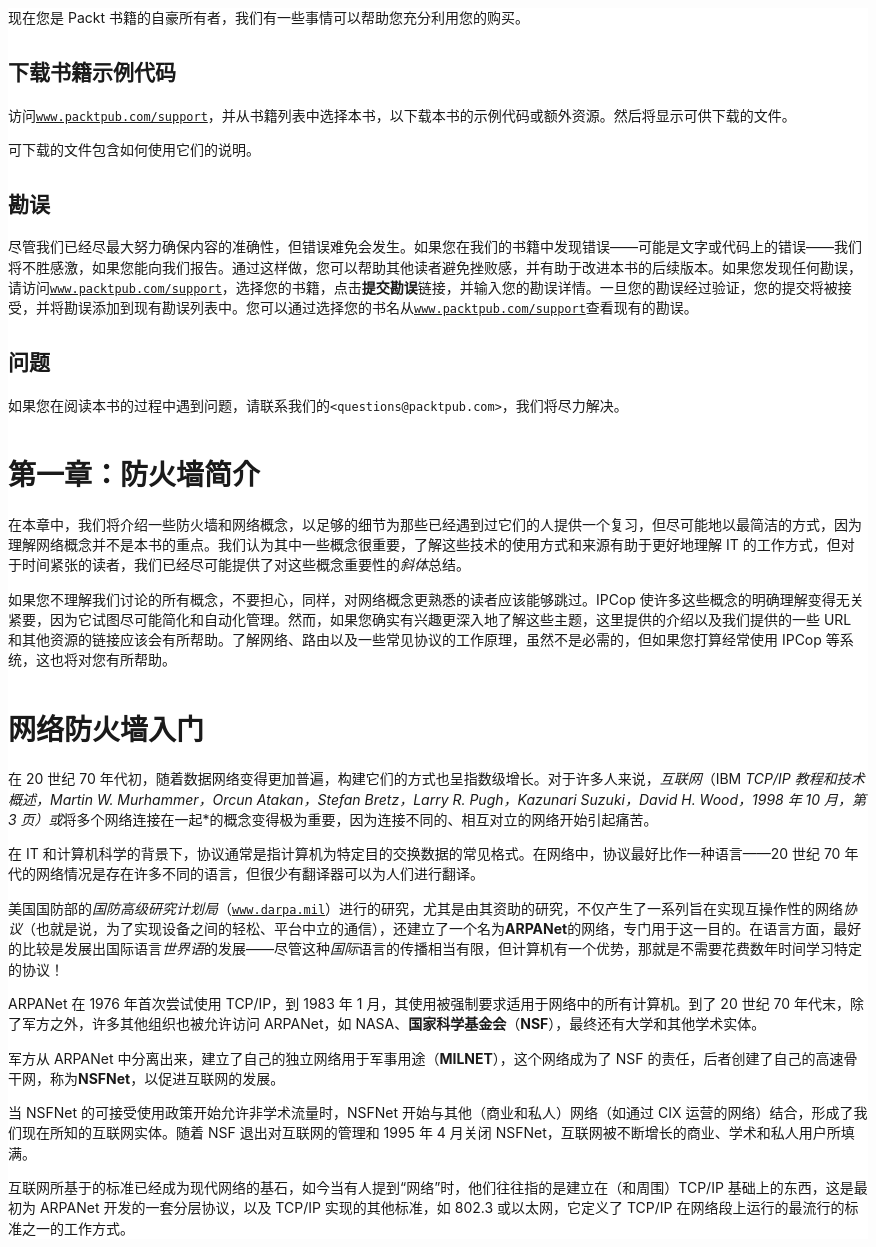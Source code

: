 现在您是 Packt 书籍的自豪所有者，我们有一些事情可以帮助您充分利用您的购买。

## 下载书籍示例代码

访问[`www.packtpub.com/support`](http://www.packtpub.com/support)，并从书籍列表中选择本书，以下载本书的示例代码或额外资源。然后将显示可供下载的文件。

可下载的文件包含如何使用它们的说明。

## 勘误

尽管我们已经尽最大努力确保内容的准确性，但错误难免会发生。如果您在我们的书籍中发现错误——可能是文字或代码上的错误——我们将不胜感激，如果您能向我们报告。通过这样做，您可以帮助其他读者避免挫败感，并有助于改进本书的后续版本。如果您发现任何勘误，请访问[`www.packtpub.com/support`](http://www.packtpub.com/support)，选择您的书籍，点击**提交勘误**链接，并输入您的勘误详情。一旦您的勘误经过验证，您的提交将被接受，并将勘误添加到现有勘误列表中。您可以通过选择您的书名从[`www.packtpub.com/support`](http://www.packtpub.com/support)查看现有的勘误。

## 问题

如果您在阅读本书的过程中遇到问题，请联系我们的`<questions@packtpub.com>`，我们将尽力解决。


# 第一章：防火墙简介

在本章中，我们将介绍一些防火墙和网络概念，以足够的细节为那些已经遇到过它们的人提供一个复习，但尽可能地以最简洁的方式，因为理解网络概念并不是本书的重点。我们认为其中一些概念很重要，了解这些技术的使用方式和来源有助于更好地理解 IT 的工作方式，但对于时间紧张的读者，我们已经尽可能提供了对这些概念重要性的*斜体*总结。

如果您不理解我们讨论的所有概念，不要担心，同样，对网络概念更熟悉的读者应该能够跳过。IPCop 使许多这些概念的明确理解变得无关紧要，因为它试图尽可能简化和自动化管理。然而，如果您确实有兴趣更深入地了解这些主题，这里提供的介绍以及我们提供的一些 URL 和其他资源的链接应该会有所帮助。了解网络、路由以及一些常见协议的工作原理，虽然不是必需的，但如果您打算经常使用 IPCop 等系统，这也将对您有所帮助。

# 网络防火墙入门

在 20 世纪 70 年代初，随着数据网络变得更加普遍，构建它们的方式也呈指数级增长。对于许多人来说，*互联网*（IBM *TCP/IP 教程和技术概述，Martin W. Murhammer，Orcun Atakan，Stefan Bretz，Larry R. Pugh，Kazunari Suzuki，David H. Wood，1998 年 10 月，第 3 页）或*将多个网络连接在一起*的概念变得极为重要，因为连接不同的、相互对立的网络开始引起痛苦。

在 IT 和计算机科学的背景下，协议通常是指计算机为特定目的交换数据的常见格式。在网络中，协议最好比作一种语言——20 世纪 70 年代的网络情况是存在许多不同的语言，但很少有翻译器可以为人们进行翻译。

美国国防部的*国防高级研究计划局*（[`www.darpa.mil`](http://www.darpa.mil)）进行的研究，尤其是由其资助的研究，不仅产生了一系列旨在实现互操作性的网络*协议*（也就是说，为了实现设备之间的轻松、平台中立的通信），还建立了一个名为**ARPANet**的网络，专门用于这一目的。在语言方面，最好的比较是发展出国际语言*世界语*的发展——尽管这种*国际*语言的传播相当有限，但计算机有一个优势，那就是不需要花费数年时间学习特定的协议！

ARPANet 在 1976 年首次尝试使用 TCP/IP，到 1983 年 1 月，其使用被强制要求适用于网络中的所有计算机。到了 20 世纪 70 年代末，除了军方之外，许多其他组织也被允许访问 ARPANet，如 NASA、**国家科学基金会**（**NSF**），最终还有大学和其他学术实体。

军方从 ARPANet 中分离出来，建立了自己的独立网络用于军事用途（**MILNET**），这个网络成为了 NSF 的责任，后者创建了自己的高速骨干网，称为**NSFNet**，以促进互联网的发展。

当 NSFNet 的可接受使用政策开始允许非学术流量时，NSFNet 开始与其他（商业和私人）网络（如通过 CIX 运营的网络）结合，形成了我们现在所知的互联网实体。随着 NSF 退出对互联网的管理和 1995 年 4 月关闭 NSFNet，互联网被不断增长的商业、学术和私人用户所填满。

互联网所基于的标准已经成为现代网络的基石，如今当有人提到“网络”时，他们往往指的是建立在（和周围）TCP/IP 基础上的东西，这是最初为 ARPANet 开发的一套分层协议，以及 TCP/IP 实现的其他标准，如 802.3 或以太网，它定义了 TCP/IP 在网络段上运行的最流行的标准之一的工作方式。
